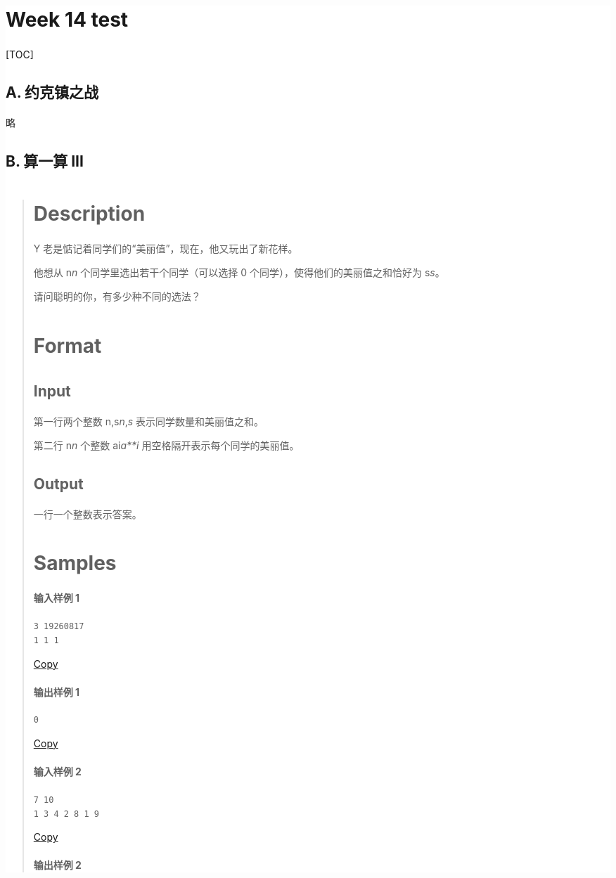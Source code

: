 # Week 14 test

[TOC]

## A. 约克镇之战

略



## B. 算一算 III

> # Description
>
> Y 老是惦记着同学们的“美丽值”，现在，他又玩出了新花样。
>
> 他想从 n*n* 个同学里选出若干个同学（可以选择 0 个同学），使得他们的美丽值之和恰好为 s*s*。
>
> 请问聪明的你，有多少种不同的选法？
>
> # Format
>
> ## Input
>
> 第一行两个整数 n,s*n*,*s* 表示同学数量和美丽值之和。
>
> 第二行 n*n* 个整数 ai*a**i* 用空格隔开表示每个同学的美丽值。
>
> ## Output
>
> 一行一个整数表示答案。
>
> # Samples
>
> #### 输入样例 1
>
> ```none
> 3 19260817
> 1 1 1
> ```
>
> [Copy](javascript:;)
>
> #### 输出样例 1
>
> ```none
> 0
> ```
>
> [Copy](javascript:;)
>
> #### 输入样例 2
>
> ```none
> 7 10
> 1 3 4 2 8 1 9
> ```
>
> [Copy](javascript:;)
>
> #### 输出样例 2
>
> ```none